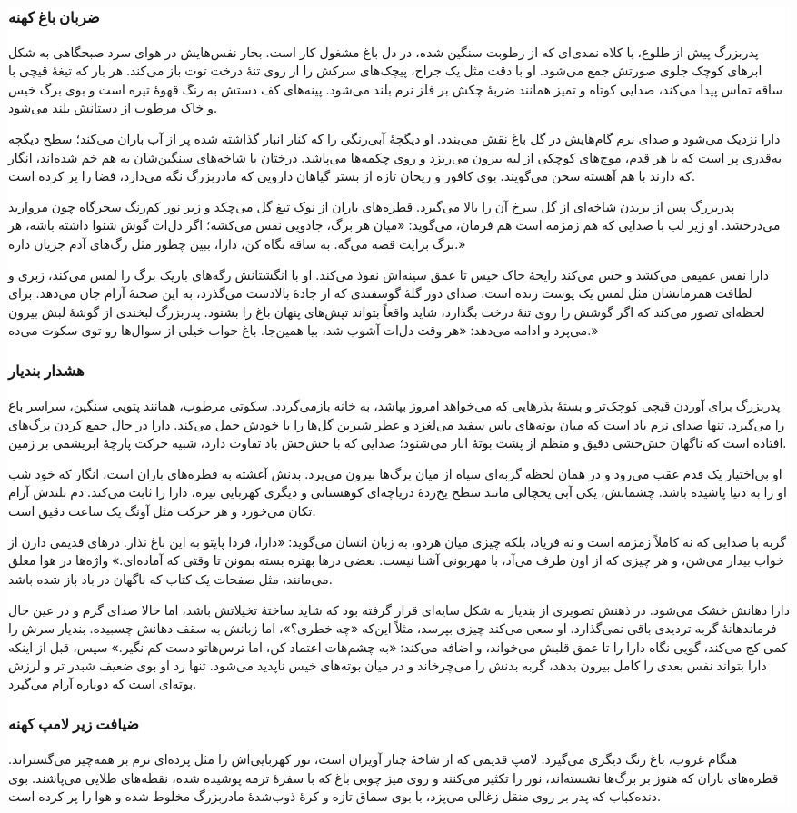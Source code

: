 ### ضربان باغ کهنه
پدربزرگ پیش از طلوع، با کلاه نمدی‌ای که از رطوبت سنگین شده، در دل باغ مشغول کار است. بخار نفس‌هایش در هوای سرد صبحگاهی به شکل ابرهای کوچک جلوی صورتش جمع می‌شود. او با دقت مثل یک جراح، پیچک‌های سرکش را از روی تنهٔ درخت توت باز می‌کند. هر بار که تیغهٔ قیچی با ساقه تماس پیدا می‌کند، صدایی کوتاه و تمیز همانند ضربهٔ چکش بر فلز نرم بلند می‌شود. پینه‌های کف دستش به رنگ قهوهٔ تیره است و بوی برگ خیس و خاک مرطوب از دستانش بلند می‌شود.

دارا نزدیک می‌شود و صدای نرم گام‌هایش در گل باغ نقش می‌بندد. او دیگچهٔ آبی‌رنگی را که کنار انبار گذاشته شده پر از آب باران می‌کند؛ سطح دیگچه به‌قدری پر است که با هر قدم، موج‌های کوچکی از لبه بیرون می‌ریزد و روی چکمه‌ها می‌پاشد. درختان با شاخه‌های سنگین‌شان به هم خم شده‌اند، انگار که دارند با هم آهسته سخن می‌گویند. بوی کافور و ریحان تازه از بستر گیاهان دارویی که مادربزرگ نگه می‌دارد، فضا را پر کرده است.

پدربزرگ پس از بریدن شاخه‌ای از گل سرخ آن را بالا می‌گیرد. قطره‌های باران از نوک تیغ گل می‌چکد و زیر نور کم‌رنگ سحرگاه چون مروارید می‌درخشد. او زیر لب با صدایی که هم زمزمه است هم فرمان، می‌گوید: «میان هر برگ، جادویی نفس می‌کشه؛ اگر دل‌ات گوش شنوا داشته باشه، هر برگ برایت قصه می‌گه. به ساقه نگاه کن، دارا، ببین چطور مثل رگ‌های آدم جریان داره.»

دارا نفس عمیقی می‌کشد و حس می‌کند رایحهٔ خاک خیس تا عمق سینه‌اش نفوذ می‌کند. او با انگشتانش رگه‌های باریک برگ را لمس می‌کند، زبری و لطافت همزمانشان مثل لمس یک پوست زنده است. صدای دور گلهٔ گوسفندی که از جادهٔ بالادست می‌گذرد، به این صحنهٔ آرام جان می‌دهد. برای لحظه‌ای تصور می‌کند که اگر گوشش را روی تنهٔ درخت بگذارد، شاید واقعاً بتواند تپش‌های پنهان باغ را بشنود. پدربزرگ لبخندی از گوشهٔ لبش بیرون می‌پرد و ادامه می‌دهد: «هر وقت دل‌ات آشوب شد، بیا همین‌جا. باغ جواب خیلی از سوال‌ها رو توی سکوت می‌ده.»

### هشدار بندیار
پدربزرگ برای آوردن قیچی کوچک‌تر و بستهٔ بذرهایی که می‌خواهد امروز بپاشد، به خانه بازمی‌گردد. سکوتی مرطوب، همانند پتویی سنگین، سراسر باغ را می‌گیرد. تنها صدای نرم باد است که میان بوته‌های یاس سفید می‌لغزد و عطر شیرین گل‌ها را با خودش حمل می‌کند. دارا در حال جمع کردن برگ‌های افتاده است که ناگهان خش‌خشی دقیق و منظم از پشت بوتهٔ انار می‌شنود؛ صدایی که با خش‌خش باد تفاوت دارد، شبیه حرکت پارچهٔ ابریشمی بر زمین.

او بی‌اختیار یک قدم عقب می‌رود و در همان لحظه گربه‌ای سیاه از میان برگ‌ها بیرون می‌پرد. بدنش آغشته به قطره‌های باران است، انگار که خود شب او را به دنیا پاشیده باشد. چشمانش، یکی آبی یخچالی مانند سطح یخ‌زدهٔ دریاچه‌ای کوهستانی و دیگری کهربایی تیره، دارا را ثابت می‌کند. دم بلندش آرام تکان می‌خورد و هر حرکت مثل آونگ یک ساعت دقیق است.

گربه با صدایی که نه کاملاً زمزمه است و نه فریاد، بلکه چیزی میان هردو، به زبان انسان می‌گوید: «دارا، فردا پایتو به این باغ نذار. درهای قدیمی دارن از خواب بیدار می‌شن، و هر چیزی که از اون طرف می‌آد، با مهربونی آشنا نیست. بعضی درها بهتره بسته بمونن تا وقتی که آماده‌ای.» واژه‌ها در هوا معلق می‌مانند، مثل صفحات یک کتاب که ناگهان در باد باز شده باشد.

دارا دهانش خشک می‌شود. در ذهنش تصویری از بندیار به شکل سایه‌ای قرار گرفته بود که شاید ساختهٔ تخیلاتش باشد، اما حالا صدای گرم و در عین حال فرماندهانهٔ گربه تردیدی باقی نمی‌گذارد. او سعی می‌کند چیزی بپرسد، مثلاً این‌که «چه خطری؟»، اما زبانش به سقف دهانش چسبیده. بندیار سرش را کمی کج می‌کند، گویی نگاه دارا را تا عمق قلبش می‌خواند، و اضافه می‌کند: «به چشم‌هات اعتماد کن، اما ترس‌هاتو دست کم نگیر.» سپس، قبل از اینکه دارا بتواند نفس بعدی را کامل بیرون بدهد، گربه بدنش را می‌چرخاند و در میان بوته‌های خیس ناپدید می‌شود. تنها رد او بوی ضعیف شبدر تر و لرزش بوته‌ای است که دوباره آرام می‌گیرد.

### ضیافت زیر لامپ کهنه
هنگام غروب، باغ رنگ دیگری می‌گیرد. لامپ قدیمی که از شاخهٔ چنار آویزان است، نور کهربایی‌اش را مثل پرده‌ای نرم بر همه‌چیز می‌گستراند. قطره‌های باران که هنوز بر برگ‌ها نشسته‌اند، نور را تکثیر می‌کنند و روی میز چوبی باغ که با سفرهٔ ترمه پوشیده شده، نقطه‌های طلایی می‌پاشند. بوی دنده‌کباب که پدر بر روی منقل زغالی می‌پزد، با بوی سماق تازه و کرهٔ ذوب‌شدهٔ مادربزرگ مخلوط شده و هوا را پر کرده است.
